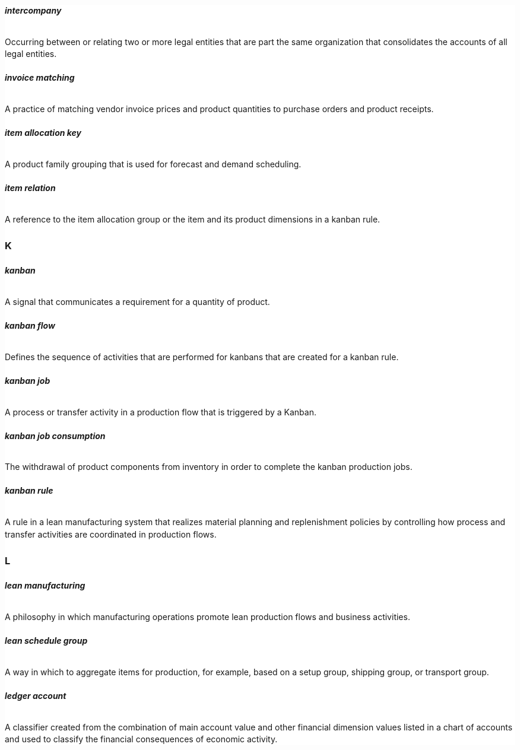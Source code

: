 ###### **intercompany**

Occurring between or relating two or more legal entities that are part the same organization that consolidates the accounts of all legal entities.

###### **invoice matching**

A practice of matching vendor invoice prices and product quantities to purchase orders and product receipts.

###### **item allocation key**

A product family grouping that is used for forecast and demand scheduling.

###### **item relation**

A reference to the item allocation group or the item and its product dimensions in a kanban rule.

### **K**

###### **kanban**

A signal that communicates a requirement for a quantity of product.

###### **kanban flow**

Defines the sequence of activities that are performed for kanbans that are created for a kanban rule.

###### **kanban job**

A process or transfer activity in a production flow that is triggered by a Kanban.

###### **kanban job consumption**

The withdrawal of product components from inventory in order to complete the kanban production jobs.

###### **kanban rule**

A rule in a lean manufacturing system that realizes material planning and replenishment policies by controlling how process and transfer activities are coordinated in production flows.

### **L**

###### **lean manufacturing**

A philosophy in which manufacturing operations promote lean production flows and business activities.

###### **lean schedule group**

A way in which to aggregate items for production, for example, based on a setup group, shipping group, or transport group.

###### **ledger account**

A classifier created from the combination of main account value and other financial dimension values listed in a chart of accounts and used to classify the financial consequences of economic activity.
